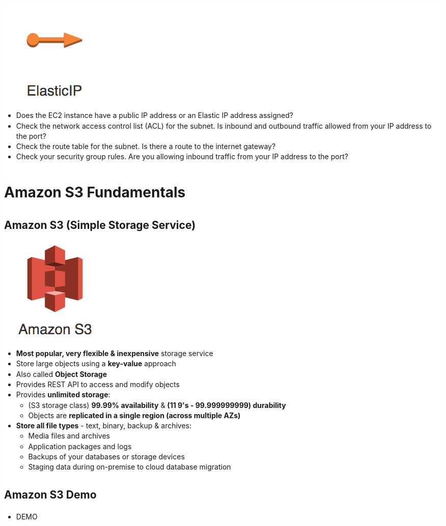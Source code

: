 ![](/images/aws/00-icons/elasticip.png)

- Does the EC2 instance have a public IP address or an Elastic IP address assigned?
- Check the network access control list (ACL) for the subnet. Is inbound and outbound traffic allowed from your IP address to the port?
- Check the route table for the subnet. Is there a route to the internet gateway? 
- Check your security group rules. Are you allowing inbound traffic from your IP address to the port?



# Amazon S3 Fundamentals


## Amazon S3 (Simple Storage Service)
![](/images/aws/00-icons/s3.png)

- **Most popular, very flexible & inexpensive** storage service
- Store large objects using a **key-value** approach
- Also called **Object Storage**
- Provides REST API to access and modify objects
- Provides **unlimited storage**:
	- (S3 storage class) **99.99% availability** & **(11 9's - 99.999999999) durability**
	- Objects are **replicated in a single region (across multiple AZs)**
- **Store all file types** - text, binary, backup & archives:
	- Media files and archives
	- Application packages and logs
	- Backups of your databases or storage devices
	- Staging data during on-premise to cloud database migration


## Amazon S3 Demo
- DEMO
